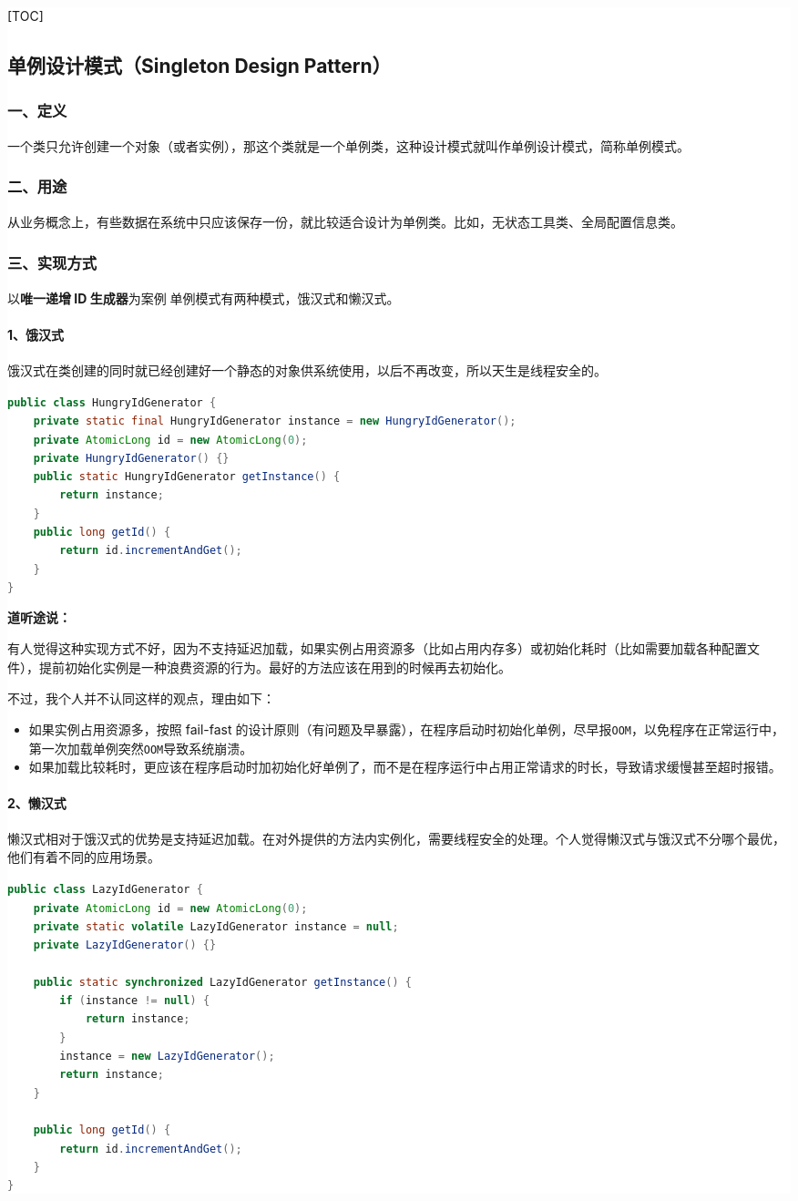 [TOC]

## 单例设计模式（Singleton Design Pattern）

### 一、定义
一个类只允许创建一个对象（或者实例），那这个类就是一个单例类，这种设计模式就叫作单例设计模式，简称单例模式。

### 二、用途

从业务概念上，有些数据在系统中只应该保存一份，就比较适合设计为单例类。比如，无状态工具类、全局配置信息类。


### 三、实现方式
以**唯一递增 ID 生成器**为案例
单例模式有两种模式，饿汉式和懒汉式。

#### 1、饿汉式

饿汉式在类创建的同时就已经创建好一个静态的对象供系统使用，以后不再改变，所以天生是线程安全的。
```java
public class HungryIdGenerator {
    private static final HungryIdGenerator instance = new HungryIdGenerator();
    private AtomicLong id = new AtomicLong(0);
    private HungryIdGenerator() {}
    public static HungryIdGenerator getInstance() {
        return instance;
    }
    public long getId() {
        return id.incrementAndGet();
    }
}
```
**道听途说：**

有人觉得这种实现方式不好，因为不支持延迟加载，如果实例占用资源多（比如占用内存多）或初始化耗时（比如需要加载各种配置文件），提前初始化实例是一种浪费资源的行为。最好的方法应该在用到的时候再去初始化。

不过，我个人并不认同这样的观点，理由如下：

- 如果实例占用资源多，按照 fail-fast 的设计原则（有问题及早暴露），在程序启动时初始化单例，尽早报`OOM`，以免程序在正常运行中，第一次加载单例突然`OOM`导致系统崩溃。
- 如果加载比较耗时，更应该在程序启动时加初始化好单例了，而不是在程序运行中占用正常请求的时长，导致请求缓慢甚至超时报错。

#### 2、懒汉式

懒汉式相对于饿汉式的优势是支持延迟加载。在对外提供的方法内实例化，需要线程安全的处理。个人觉得懒汉式与饿汉式不分哪个最优，他们有着不同的应用场景。

```java
public class LazyIdGenerator {
    private AtomicLong id = new AtomicLong(0);
    private static volatile LazyIdGenerator instance = null;
    private LazyIdGenerator() {}

    public static synchronized LazyIdGenerator getInstance() {
        if (instance != null) {
            return instance;
        }
        instance = new LazyIdGenerator();
        return instance;
    }

    public long getId() {
        return id.incrementAndGet();
    }
}
```
